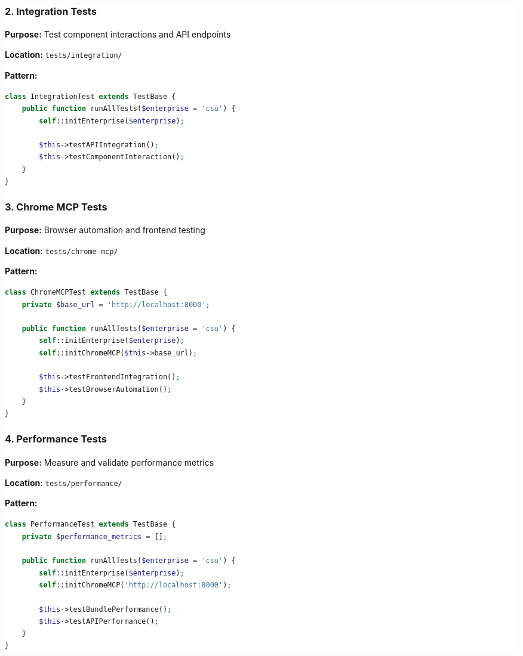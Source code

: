 ### 2. Integration Tests
**Purpose:** Test component interactions and API endpoints

**Location:** `tests/integration/`

**Pattern:**
```php
class IntegrationTest extends TestBase {
    public function runAllTests($enterprise = 'csu') {
        self::initEnterprise($enterprise);
        
        $this->testAPIIntegration();
        $this->testComponentInteraction();
    }
}
```

### 3. Chrome MCP Tests
**Purpose:** Browser automation and frontend testing

**Location:** `tests/chrome-mcp/`

**Pattern:**
```php
class ChromeMCPTest extends TestBase {
    private $base_url = 'http://localhost:8000';
    
    public function runAllTests($enterprise = 'csu') {
        self::initEnterprise($enterprise);
        self::initChromeMCP($this->base_url);
        
        $this->testFrontendIntegration();
        $this->testBrowserAutomation();
    }
}
```

### 4. Performance Tests
**Purpose:** Measure and validate performance metrics

**Location:** `tests/performance/`

**Pattern:**
```php
class PerformanceTest extends TestBase {
    private $performance_metrics = [];
    
    public function runAllTests($enterprise = 'csu') {
        self::initEnterprise($enterprise);
        self::initChromeMCP('http://localhost:8000');
        
        $this->testBundlePerformance();
        $this->testAPIPerformance();
    }
}
```
